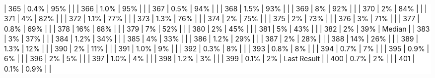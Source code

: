 | 365 | 0.4% | 95% |  |
| 366 | 1.0% | 95% |  |
| 367 | 0.5% | 94% |  |
| 368 | 1.5% | 93% |  |
| 369 | 8% | 92% |  |
| 370 | 2% | 84% |  |
| 371 | 4% | 82% |  |
| 372 | 1.1% | 77% |  |
| 373 | 1.3% | 76% |  |
| 374 | 2% | 75% |  |
| 375 | 2% | 73% |  |
| 376 | 3% | 71% |  |
| 377 | 0.8% | 69% |  |
| 378 | 16% | 68% |  |
| 379 | 7% | 52% |  |
| 380 | 2% | 45% |  |
| 381 | 5% | 43% |  |
| 382 | 2% | 39% | Median |
| 383 | 3% | 37% |  |
| 384 | 1.2% | 34% |  |
| 385 | 4% | 33% |  |
| 386 | 1.2% | 29% |  |
| 387 | 2% | 28% |  |
| 388 | 14% | 26% |  |
| 389 | 1.3% | 12% |  |
| 390 | 2% | 11% |  |
| 391 | 1.0% | 9% |  |
| 392 | 0.3% | 8% |  |
| 393 | 0.8% | 8% |  |
| 394 | 0.7% | 7% |  |
| 395 | 0.9% | 6% |  |
| 396 | 2% | 5% |  |
| 397 | 1.0% | 4% |  |
| 398 | 1.2% | 3% |  |
| 399 | 0.1% | 2% | Last Result |
| 400 | 0.7% | 2% |  |
| 401 | 0.1% | 0.9% |  |